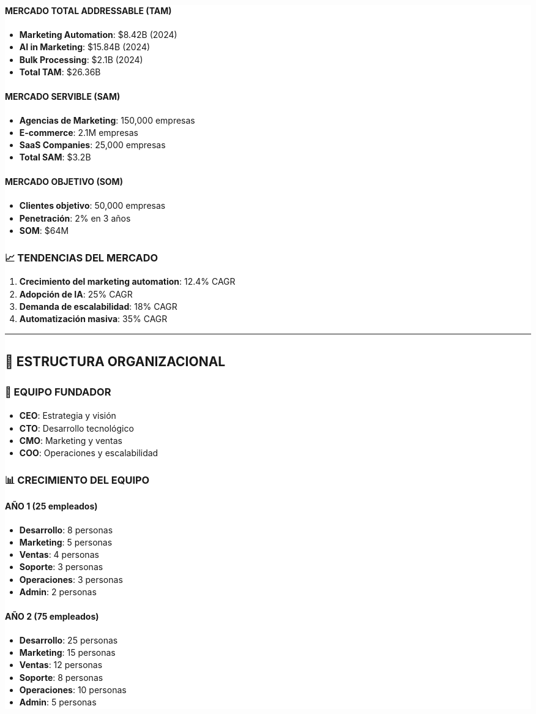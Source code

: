 #### **MERCADO TOTAL ADDRESSABLE (TAM)**
- **Marketing Automation**: $8.42B (2024)
- **AI in Marketing**: $15.84B (2024)
- **Bulk Processing**: $2.1B (2024)
- **Total TAM**: $26.36B

#### **MERCADO SERVIBLE (SAM)**
- **Agencias de Marketing**: 150,000 empresas
- **E-commerce**: 2.1M empresas
- **SaaS Companies**: 25,000 empresas
- **Total SAM**: $3.2B

#### **MERCADO OBJETIVO (SOM)**
- **Clientes objetivo**: 50,000 empresas
- **Penetración**: 2% en 3 años
- **SOM**: $64M

### **📈 TENDENCIAS DEL MERCADO**
1. **Crecimiento del marketing automation**: 12.4% CAGR
2. **Adopción de IA**: 25% CAGR
3. **Demanda de escalabilidad**: 18% CAGR
4. **Automatización masiva**: 35% CAGR

---

## 🏢 **ESTRUCTURA ORGANIZACIONAL**

### **👥 EQUIPO FUNDADOR**
- **CEO**: Estrategia y visión
- **CTO**: Desarrollo tecnológico
- **CMO**: Marketing y ventas
- **COO**: Operaciones y escalabilidad

### **📊 CRECIMIENTO DEL EQUIPO**

#### **AÑO 1 (25 empleados)**
- **Desarrollo**: 8 personas
- **Marketing**: 5 personas
- **Ventas**: 4 personas
- **Soporte**: 3 personas
- **Operaciones**: 3 personas
- **Admin**: 2 personas

#### **AÑO 2 (75 empleados)**
- **Desarrollo**: 25 personas
- **Marketing**: 15 personas
- **Ventas**: 12 personas
- **Soporte**: 8 personas
- **Operaciones**: 10 personas
- **Admin**: 5 personas
